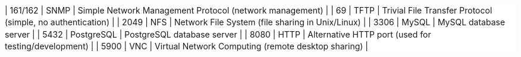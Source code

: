 | 161/162     | SNMP       | Simple Network Management Protocol (network management)     |
| 69          | TFTP       | Trivial File Transfer Protocol (simple, no authentication)  |
| 2049        | NFS        | Network File System (file sharing in Unix/Linux)            |
| 3306        | MySQL      | MySQL database server                                       |
| 5432        | PostgreSQL | PostgreSQL database server                                  |
| 8080        | HTTP       | Alternative HTTP port (used for testing/development)        |
| 5900        | VNC        | Virtual Network Computing (remote desktop sharing)          |
